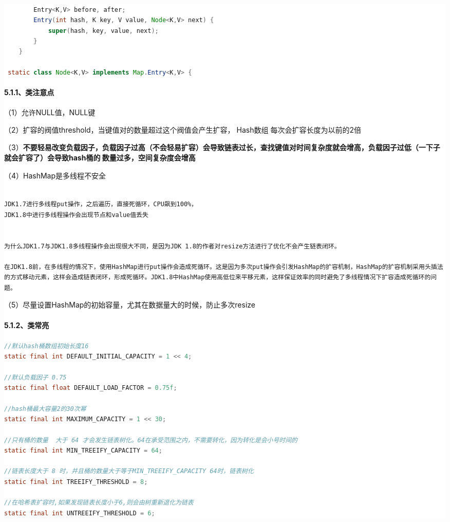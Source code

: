```java
        Entry<K,V> before, after;
        Entry(int hash, K key, V value, Node<K,V> next) {
            super(hash, key, value, next);
        }
    }

 static class Node<K,V> implements Map.Entry<K,V> {

```



#### 5.1.1、类注意点

（1）允许NULL值，NULL键    

（2）扩容的阀值threshold，当键值对的数量超过这个阀值会产生扩容， Hash数组 每次会扩容长度为以前的2倍    

（3）**不要轻易改变负载因子，负载因子过高（不会轻易扩容）会导致链表过长，查找键值对时间复杂度就会增高，负载因子过低（一下子就会扩容了）会导致hash桶的 数量过多，空间复杂度会增高**   

（4）HashMap是多线程不安全    



```

JDK1.7进行多线程put操作，之后遍历，直接死循环，CPU飙到100%，
JDK1.8中进行多线程操作会出现节点和value值丢失    


为什么JDK1.7与JDK1.8多线程操作会出现很大不同，是因为JDK 1.8的作者对resize方法进行了优化不会产生链表闭环。

在JDK1.8前，在多线程的情况下，使用HashMap进行put操作会造成死循环。这是因为多次put操作会引发HashMap的扩容机制，HashMap的扩容机制采用头插法的方式移动元素，这样会造成链表闭环，形成死循环。JDK1.8中HashMap使用高低位来平移元素，这样保证效率的同时避免了多线程情况下扩容造成死循环的问题。

```

（5）尽量设置HashMap的初始容量，尤其在数据量大的时候，防止多次resize





#### 5.1.2、类常亮

```java
//默认hash桶数组初始长度16
static final int DEFAULT_INITIAL_CAPACITY = 1 << 4; 

//默认负载因子 0.75
static final float DEFAULT_LOAD_FACTOR = 0.75f;

//hash桶最大容量2的30次幂
static final int MAXIMUM_CAPACITY = 1 << 30;

//只有桶的数量  大于 64 才会发生链表树化。64在承受范围之内，不需要转化，因为转化是会小号时间的
static final int MIN_TREEIFY_CAPACITY = 64;

//链表长度大于 8 时，并且桶的数量大于等于MIN_TREEIFY_CAPACITY 64时，链表树化 
static final int TREEIFY_THRESHOLD = 8;

//在哈希表扩容时,如果发现链表长度小于6,则会由树重新退化为链表
static final int UNTREEIFY_THRESHOLD = 6;

```
